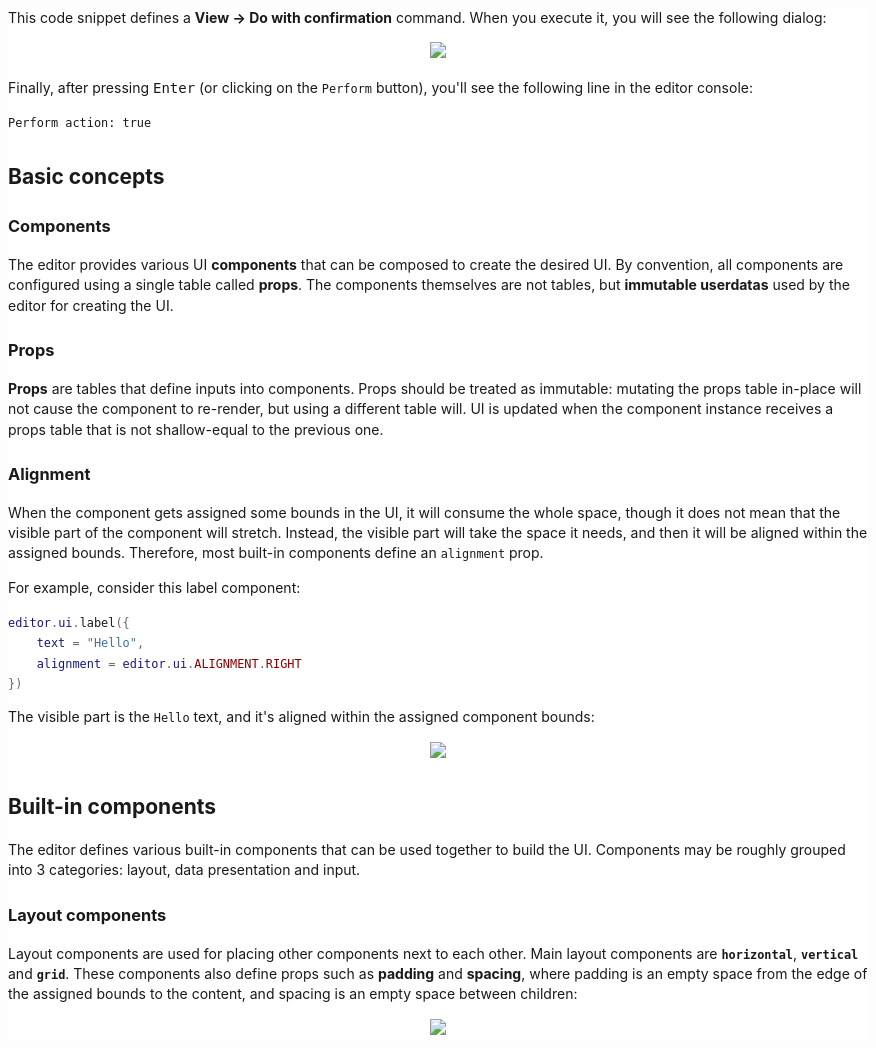 This code snippet defines a **View → Do with confirmation** command. When you execute it, you will see the following dialog:
<div align="center"><img src="/manuals/images/editor_scripts/perform_action_dialog.png" width="652"></div>



Finally, after pressing <kbd>Enter</kbd> (or clicking on the `Perform` button), you'll see the following line in the editor console:
```
Perform action:	true
```

## Basic concepts

### Components

The editor provides various UI **components** that can be composed to create the desired UI. By convention, all components are configured using a single table called **props**. The components themselves are not tables, but **immutable userdatas** used by the editor for creating the UI.

### Props

**Props** are tables that define inputs into components. Props should be treated as immutable: mutating the props table in-place will not cause the component to re-render, but using a different table will. UI is updated when the component instance receives a props table that is not shallow-equal to the previous one.

### Alignment

When the component gets assigned some bounds in the UI, it will consume the whole space, though it does not mean that the visible part of the component will stretch. Instead, the visible part will take the space it needs, and then it will be aligned within the assigned bounds. Therefore, most built-in components define an `alignment` prop.

For example, consider this label component:
```lua
editor.ui.label({
    text = "Hello",
    alignment = editor.ui.ALIGNMENT.RIGHT
})
```
The visible part is the `Hello` text, and it's aligned within the assigned component bounds:
<div align="center"><img src="/manuals/images/editor_scripts/alignment.png" width="141"></div>

## Built-in components

The editor defines various built-in components that can be used together to build the UI. Components may be roughly grouped into 3 categories: layout, data presentation and input.

### Layout components

Layout components are used for placing other components next to each other. Main layout components are **`horizontal`**, **`vertical`** and **`grid`**. These components also define props such as **padding** and **spacing**, where padding is an empty space from the edge of the assigned bounds to the content, and spacing is an empty space between children:
<div align="center"><img src="/manuals/images/editor_scripts/padding_and_spacing.png" width="151"></div>
